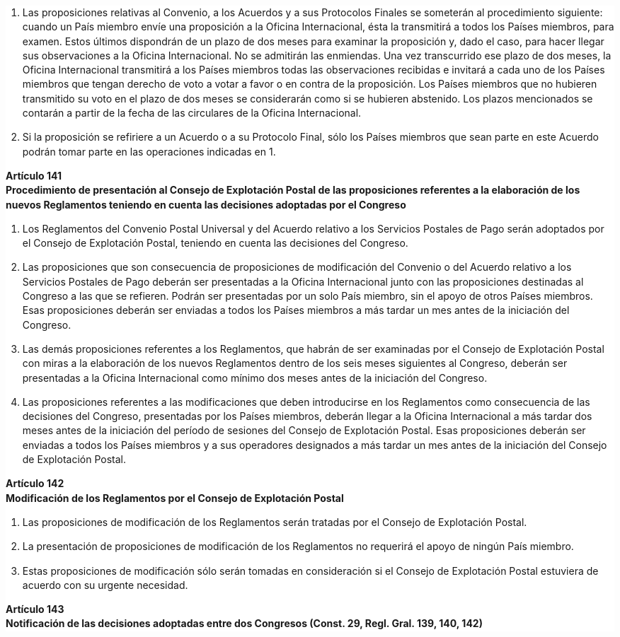 1. Las proposiciones relativas al Convenio, a los Acuerdos y a sus Protocolos Finales se someterán al procedimiento siguiente: cuando un País miembro envíe una proposición a la Oficina Internacional, ésta la transmitirá a todos los Países miembros, para examen. Estos últimos dispondrán de un plazo de dos meses para examinar la proposición y, dado el caso, para hacer llegar sus observaciones a la Oficina Internacional. No se admitirán las enmiendas. Una vez transcurrido ese plazo de dos meses, la Oficina Internacional transmitirá a los Países miembros todas las observaciones recibidas e invitará a cada uno de los Países miembros que tengan derecho de voto a votar a favor o en contra de la proposición. Los Países miembros que no hubieren transmitido su voto en el plazo de dos meses se considerarán como si se hubieren abstenido. Los plazos mencionados se contarán a partir de la fecha de las circulares de la Oficina Internacional.  

2. Si la proposición se refiriere a un Acuerdo o a su Protocolo Final, sólo los Países miembros que sean parte en este Acuerdo podrán tomar parte en las operaciones indicadas en 1.  

**Artículo 141**  
**Procedimiento de presentación al Consejo de Explotación Postal de las proposiciones referentes a la elaboración de los nuevos Reglamentos teniendo en cuenta las decisiones adoptadas por el Congreso**  

1. Los Reglamentos del Convenio Postal Universal y del Acuerdo relativo a los Servicios Postales de Pago serán adoptados por el Consejo de Explotación Postal, teniendo en cuenta las decisiones del Congreso.  

2. Las proposiciones que son consecuencia de proposiciones de modificación del Convenio o del Acuerdo relativo a los Servicios Postales de Pago deberán ser presentadas a la Oficina Internacional junto con las proposiciones destinadas al Congreso a las que se refieren. Podrán ser presentadas por un solo País miembro, sin el apoyo de otros Países miembros. Esas proposiciones deberán ser enviadas a todos los Países miembros a más tardar un mes antes de la iniciación del Congreso.  

3. Las demás proposiciones referentes a los Reglamentos, que habrán de ser examinadas por el Consejo de Explotación Postal con miras a la elaboración de los nuevos Reglamentos dentro de los seis meses siguientes al Congreso, deberán ser presentadas a la Oficina Internacional como mínimo dos meses antes de la iniciación del Congreso.  

4. Las proposiciones referentes a las modificaciones que deben introducirse en los Reglamentos como consecuencia de las decisiones del Congreso, presentadas por los Países miembros, deberán llegar a la Oficina Internacional a más tardar dos meses antes de la iniciación del período de sesiones del Consejo de Explotación Postal. Esas proposiciones deberán ser enviadas a todos los Países miembros y a sus operadores designados a más tardar un mes antes de la iniciación del Consejo de Explotación Postal.  

**Artículo 142**  
**Modificación de los Reglamentos por el Consejo de Explotación Postal**  

1. Las proposiciones de modificación de los Reglamentos serán tratadas por el Consejo de Explotación Postal.  

2. La presentación de proposiciones de modificación de los Reglamentos no requerirá el apoyo de ningún País miembro.  

3. Estas proposiciones de modificación sólo serán tomadas en consideración si el Consejo de Explotación Postal estuviera de acuerdo con su urgente necesidad.  

**Artículo 143**  
**Notificación de las decisiones adoptadas entre dos Congresos (Const. 29, Regl. Gral. 139, 140, 142)**  
